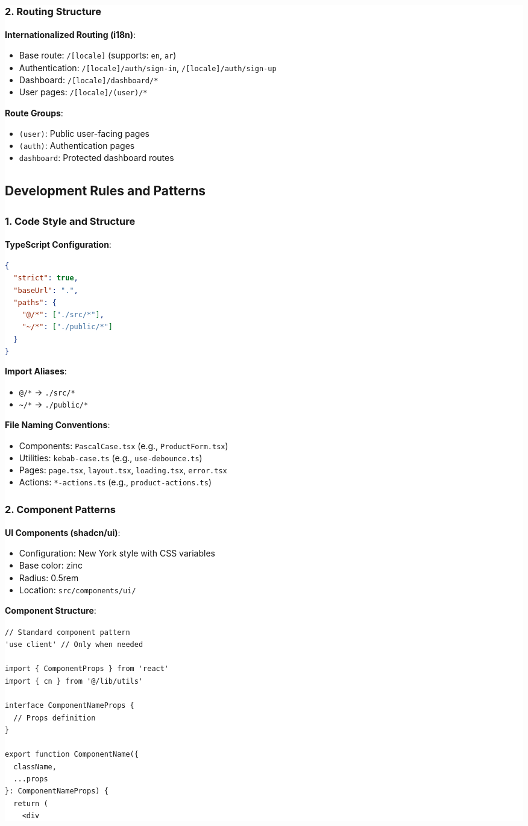 ### 2. Routing Structure

**Internationalized Routing (i18n)**:
- Base route: `/[locale]` (supports: `en`, `ar`)
- Authentication: `/[locale]/auth/sign-in`, `/[locale]/auth/sign-up`
- Dashboard: `/[locale]/dashboard/*`
- User pages: `/[locale]/(user)/*`

**Route Groups**:
- `(user)`: Public user-facing pages
- `(auth)`: Authentication pages
- `dashboard`: Protected dashboard routes

## Development Rules and Patterns

### 1. Code Style and Structure

**TypeScript Configuration**:
```json
{
  "strict": true,
  "baseUrl": ".",
  "paths": {
    "@/*": ["./src/*"],
    "~/*": ["./public/*"]
  }
}
```

**Import Aliases**:
- `@/*` → `./src/*`
- `~/*` → `./public/*`

**File Naming Conventions**:
- Components: `PascalCase.tsx` (e.g., `ProductForm.tsx`)
- Utilities: `kebab-case.ts` (e.g., `use-debounce.ts`)
- Pages: `page.tsx`, `layout.tsx`, `loading.tsx`, `error.tsx`
- Actions: `*-actions.ts` (e.g., `product-actions.ts`)

### 2. Component Patterns

**UI Components (shadcn/ui)**:
- Configuration: New York style with CSS variables
- Base color: zinc
- Radius: 0.5rem
- Location: `src/components/ui/`

**Component Structure**:
```tsx
// Standard component pattern
'use client' // Only when needed

import { ComponentProps } from 'react'
import { cn } from '@/lib/utils'

interface ComponentNameProps {
  // Props definition
}

export function ComponentName({ 
  className, 
  ...props 
}: ComponentNameProps) {
  return (
    <div 
```